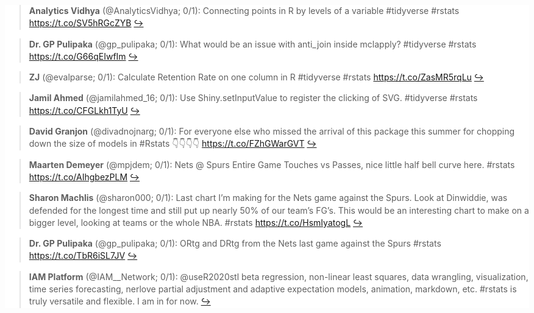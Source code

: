 


> **Analytics Vidhya** (@AnalyticsVidhya; 0/1): Connecting points in R by levels of a variable #tidyverse #rstats https://t.co/SV5hRGcZYB  [&#8618;](https://twitter.com/dataandme/status/1208454647125565440)




> **Dr. GP Pulipaka** (@gp_pulipaka; 0/1): What would be an issue with anti_join inside mclapply? #tidyverse #rstats https://t.co/G66qEIwfIm  [&#8618;](https://twitter.com/dataandme/status/1208413150795702274)




> **ZJ** (@evalparse; 0/1): Calculate Retention Rate on one column in R #tidyverse #rstats https://t.co/ZasMR5rqLu  [&#8618;](https://twitter.com/dataandme/status/1208416897739431937)




> **Jamil Ahmed** (@jamilahmed_16; 0/1): Use Shiny.setInputValue to register the clicking of SVG. #tidyverse #rstats https://t.co/CFGLkh1TyU  [&#8618;](https://twitter.com/dataandme/status/1208421929725632512)




> **David Granjon** (@divadnojnarg; 0/1): For everyone else who missed the arrival of this package this summer for chopping down the size of models in #Rstats
 👇👇👇👇 https://t.co/FZhGWarGVT  [&#8618;](https://twitter.com/dataandme/status/1208503260505493504)




> **Maarten Demeyer** (@mpjdem; 0/1): Nets @ Spurs Entire Game Touches vs Passes, nice little half bell curve here. 
#rstats https://t.co/AIhgbezPLM  [&#8618;](https://twitter.com/dataandme/status/1208458786496827392)




> **Sharon Machlis** (@sharon000; 0/1): Last chart I’m making for the Nets game against the Spurs. Look at Dinwiddie, was defended for the longest time and still put up nearly 50% of our team’s FG’s. This would be an interesting chart to make on a bigger level, looking at teams or the whole NBA. 
#rstats https://t.co/HsmIyatogL  [&#8618;](https://twitter.com/dataandme/status/1208486114404769794)




> **Dr. GP Pulipaka** (@gp_pulipaka; 0/1): ORtg and DRtg from the Nets last game against the Spurs 
#rstats https://t.co/TbR6iSL7JV  [&#8618;](https://twitter.com/dataandme/status/1208454051219857413)




> **IAM Platform** (@IAM__Network; 0/1): @useR2020stl beta regression, non-linear least squares, data wrangling, visualization, time series forecasting, nerlove partial adjustment and adaptive expectation models, animation, markdown, etc. #rstats is truly versatile and flexible. I am in for now.  [&#8618;](https://twitter.com/dataandme/status/1208485239972139008)


